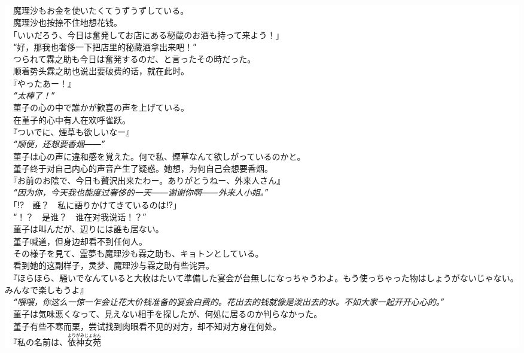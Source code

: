 <tr class="tt-content" id="=-108" data-pos="&#91;&quot;=&quot;,108&#93;"><td class="tt-ja" lang="ja"><div class="poem">　魔理沙もお金を使いたくてうずうずしている。</div></td><td class="tt-zh" lang="zh"><div class="poem">　魔理沙也按捺不住地想花钱。</div></td></tr><tr class="tt-content" id="=-109" data-pos="&#91;&quot;=&quot;,109&#93;"><td class="tt-ja" lang="ja"><div class="poem">　「いいだろう、今日は奮発してお店にある秘蔵のお酒も持って来よう！」</div></td><td class="tt-zh" lang="zh"><div class="poem">　“好，那我也奢侈一下把店里的秘藏酒拿出来吧！”</div></td></tr><tr class="tt-content" id="=-110" data-pos="&#91;&quot;=&quot;,110&#93;"><td class="tt-ja" lang="ja"><div class="poem">　つられて霖之助も今日は奮発するのだ、と言ったその時だった。</div></td><td class="tt-zh" lang="zh"><div class="poem">　顺着势头霖之助也说出要破费的话，就在此时。</div></td></tr><tr class="tt-content" id="=-111" data-pos="&#91;&quot;=&quot;,111&#93;"><td class="tt-ja" lang="ja"><div class="poem">　『やったあー！』</div></td><td class="tt-zh" lang="zh"><div class="poem">　<i>“太棒了！”</i></div></td></tr><tr class="tt-header" id="=-112" data-pos="&#91;&quot;=&quot;,112&#93;"><td colspan="2" id="" class="tt-header" lang="zh"><div class="poem"></div></td></tr><tr class="tt-content" id="=-113" data-pos="&#91;&quot;=&quot;,113&#93;"><td class="tt-ja" lang="ja"><div class="poem">　菫子の心の中で誰かが歓喜の声を上げている。</div></td><td class="tt-zh" lang="zh"><div class="poem">　在堇子的心中有人在欢呼雀跃。</div></td></tr><tr class="tt-content" id="=-114" data-pos="&#91;&quot;=&quot;,114&#93;"><td class="tt-ja" lang="ja"><div class="poem">　『ついでに、煙草も欲しいなー』</div></td><td class="tt-zh" lang="zh"><div class="poem">　<i>“顺便，还想要香烟——”</i></div></td></tr><tr class="tt-content" id="=-115" data-pos="&#91;&quot;=&quot;,115&#93;"><td class="tt-ja" lang="ja"><div class="poem">　菫子は心の声に違和感を覚えた。何で私、煙草なんて欲しがっているのかと。</div></td><td class="tt-zh" lang="zh"><div class="poem">　堇子终于对自己内心的声音产生了疑惑。她想，为何自己会想要香烟。</div></td></tr><tr class="tt-content" id="=-116" data-pos="&#91;&quot;=&quot;,116&#93;"><td class="tt-ja" lang="ja"><div class="poem">　『お前のお陰で、今日も贅沢出来たわー。ありがとうねー、外来人さん』</div></td><td class="tt-zh" lang="zh"><div class="poem">　<i>“因为你，今天我也能度过奢侈的一天——谢谢你啊——外来人小姐。”</i></div></td></tr><tr class="tt-content" id="=-117" data-pos="&#91;&quot;=&quot;,117&#93;"><td class="tt-ja" lang="ja"><div class="poem">　「⁉　誰？　私に語りかけてきているのは⁉」</div></td><td class="tt-zh" lang="zh"><div class="poem">　“！？　是谁？　谁在对我说话！？”</div></td></tr><tr class="tt-content" id="=-118" data-pos="&#91;&quot;=&quot;,118&#93;"><td class="tt-ja" lang="ja"><div class="poem">　菫子は叫んだが、辺りには誰も居ない。</div></td><td class="tt-zh" lang="zh"><div class="poem">　堇子喊道，但身边却看不到任何人。</div></td></tr><tr class="tt-content" id="=-119" data-pos="&#91;&quot;=&quot;,119&#93;"><td class="tt-ja" lang="ja"><div class="poem">　その様子を見て、霊夢も魔理沙も霖之助も、キョトンとしている。</div></td><td class="tt-zh" lang="zh"><div class="poem">　看到她的这副样子，灵梦、魔理沙与霖之助有些诧异。</div></td></tr><tr class="tt-header" id="=-120" data-pos="&#91;&quot;=&quot;,120&#93;"><td colspan="2" id="" class="tt-header" lang="zh"><div class="poem"></div></td></tr><tr class="tt-content" id="=-121" data-pos="&#91;&quot;=&quot;,121&#93;"><td class="tt-ja" lang="ja"><div class="poem">　『ほらほら、騒いでなんていると大枚はたいて準備した宴会が台無しになっちゃうわよ。もう使っちゃった物はしょうがないじゃない。みんなで楽しもうよ』</div></td><td class="tt-zh" lang="zh"><div class="poem">　<i>“喂喂，你这么一惊一乍会让花大价钱准备的宴会白费的。花出去的钱就像是泼出去的水。不如大家一起开开心心的。”</i></div></td></tr><tr class="tt-content" id="=-122" data-pos="&#91;&quot;=&quot;,122&#93;"><td class="tt-ja" lang="ja"><div class="poem">　菫子は気味悪くなって、見えない相手を探したが、何処に居るのか判らなかった。</div></td><td class="tt-zh" lang="zh"><div class="poem">　堇子有些不寒而栗，尝试找到肉眼看不见的对方，却不知对方身在何处。</div></td></tr><tr class="tt-content" id="=-123" data-pos="&#91;&quot;=&quot;,123&#93;"><td class="tt-ja" lang="ja"><div class="poem">　『私の名前は、<ruby lang="ja"><rb>依</rb><rp> (</rp><rt>より</rt><rp>) </rp></ruby><ruby lang="ja"><rb>神</rb><rp> (</rp><rt>がみ</rt><rp>) </rp></ruby><ruby lang="ja"><rb>女</rb><rp> (</rp><rt>じょ</rt><rp>) </rp></ruby><ruby lang="ja"><rb>苑</rb><rp> (</rp><rt>おん</rt><rp>)